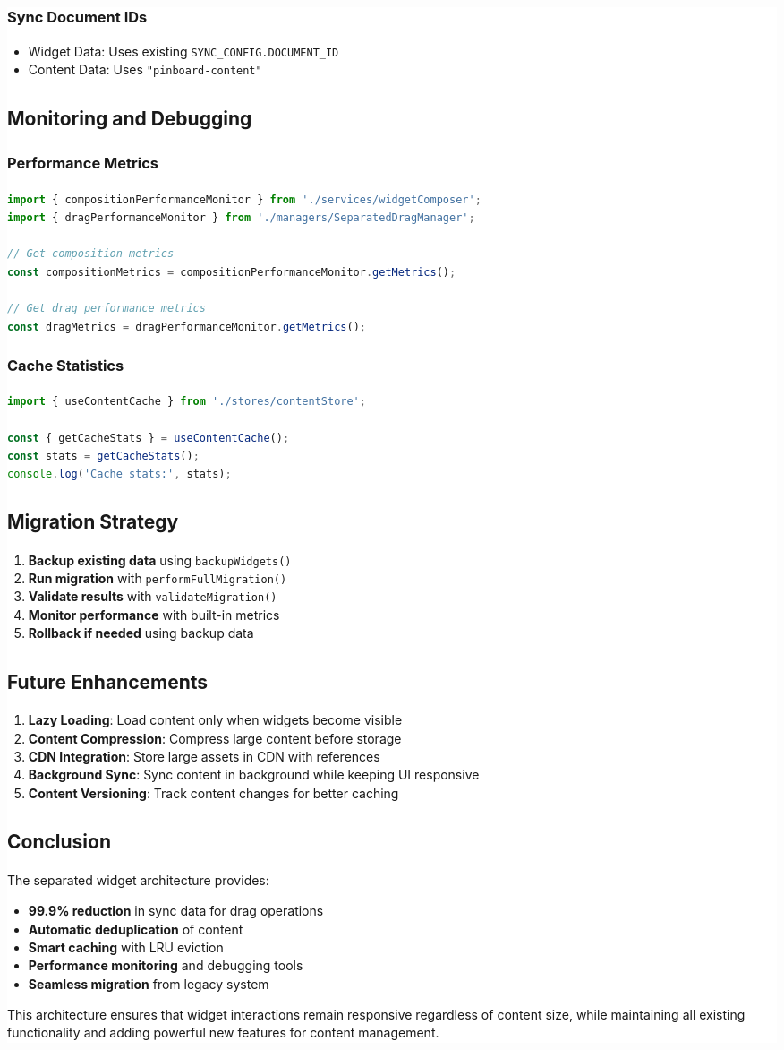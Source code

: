 ### Sync Document IDs
- Widget Data: Uses existing `SYNC_CONFIG.DOCUMENT_ID`
- Content Data: Uses `"pinboard-content"`

## Monitoring and Debugging

### Performance Metrics
```typescript
import { compositionPerformanceMonitor } from './services/widgetComposer';
import { dragPerformanceMonitor } from './managers/SeparatedDragManager';

// Get composition metrics
const compositionMetrics = compositionPerformanceMonitor.getMetrics();

// Get drag performance metrics
const dragMetrics = dragPerformanceMonitor.getMetrics();
```

### Cache Statistics
```typescript
import { useContentCache } from './stores/contentStore';

const { getCacheStats } = useContentCache();
const stats = getCacheStats();
console.log('Cache stats:', stats);
```

## Migration Strategy

1. **Backup existing data** using `backupWidgets()`
2. **Run migration** with `performFullMigration()`
3. **Validate results** with `validateMigration()`
4. **Monitor performance** with built-in metrics
5. **Rollback if needed** using backup data

## Future Enhancements

1. **Lazy Loading**: Load content only when widgets become visible
2. **Content Compression**: Compress large content before storage
3. **CDN Integration**: Store large assets in CDN with references
4. **Background Sync**: Sync content in background while keeping UI responsive
5. **Content Versioning**: Track content changes for better caching

## Conclusion

The separated widget architecture provides:
- **99.9% reduction** in sync data for drag operations
- **Automatic deduplication** of content
- **Smart caching** with LRU eviction
- **Performance monitoring** and debugging tools
- **Seamless migration** from legacy system

This architecture ensures that widget interactions remain responsive regardless of content size, while maintaining all existing functionality and adding powerful new features for content management.